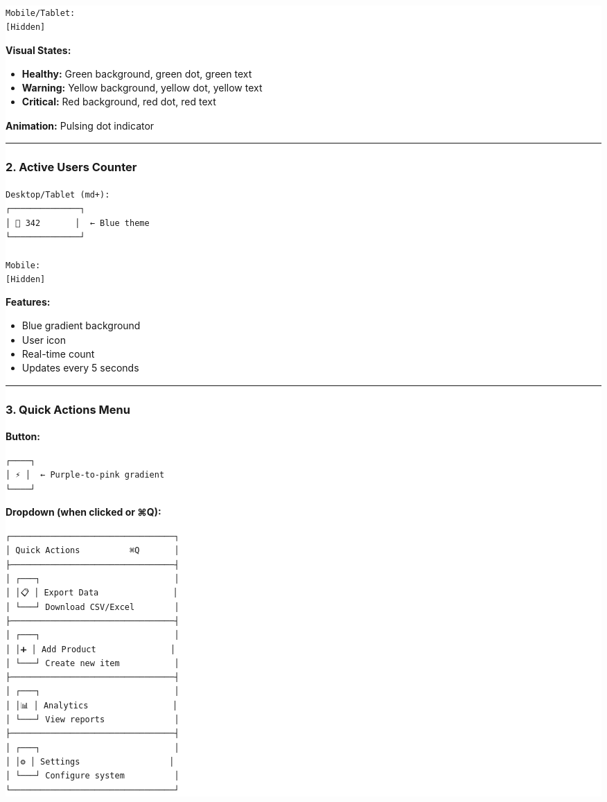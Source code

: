 ```
Mobile/Tablet:
[Hidden]
```

**Visual States:**
- **Healthy:** Green background, green dot, green text
- **Warning:** Yellow background, yellow dot, yellow text
- **Critical:** Red background, red dot, red text

**Animation:** Pulsing dot indicator

---

### **2. Active Users Counter**

```
Desktop/Tablet (md+):
┌──────────────┐
│ 👥 342       │  ← Blue theme
└──────────────┘

Mobile:
[Hidden]
```

**Features:**
- Blue gradient background
- User icon
- Real-time count
- Updates every 5 seconds

---

### **3. Quick Actions Menu**

**Button:**
```
┌────┐
│ ⚡ │  ← Purple-to-pink gradient
└────┘
```

**Dropdown (when clicked or ⌘Q):**
```
┌─────────────────────────────────┐
│ Quick Actions          ⌘Q       │
├─────────────────────────────────┤
│ ┌───┐                           │
│ │📋 │ Export Data               │
│ └───┘ Download CSV/Excel        │
├─────────────────────────────────┤
│ ┌───┐                           │
│ │➕ │ Add Product               │
│ └───┘ Create new item           │
├─────────────────────────────────┤
│ ┌───┐                           │
│ │📊 │ Analytics                 │
│ └───┘ View reports              │
├─────────────────────────────────┤
│ ┌───┐                           │
│ │⚙️ │ Settings                  │
│ └───┘ Configure system          │
└─────────────────────────────────┘
```
